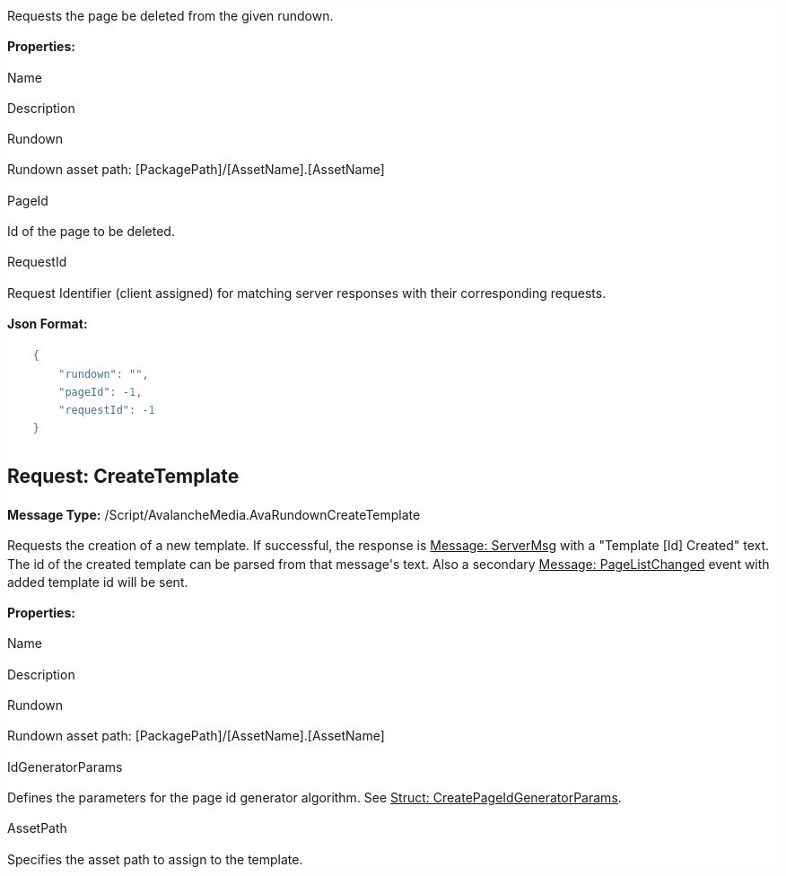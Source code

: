 Requests the page be deleted from the given rundown.

**Properties:**

Name

Description

Rundown

Rundown asset path: \[PackagePath\]/\[AssetName\].\[AssetName\]

PageId

Id of the page to be deleted.

RequestId

Request Identifier (client assigned) for matching server responses with their corresponding requests.

**Json Format:**

```cpp
	{
		"rundown": "",
		"pageId": -1,
		"requestId": -1
	}
```

## Request: CreateTemplate

**Message Type:** /Script/AvalancheMedia.AvaRundownCreateTemplate

Requests the creation of a new template. If successful, the response is [Message: ServerMsg](/documentation/en-us/unreal-engine/WebAPI/RundownServerWebSocketAPIReference#message:servermsg) with a "Template \[Id\] Created" text. The id of the created template can be parsed from that message's text. Also a secondary [Message: PageListChanged](/documentation/en-us/unreal-engine/WebAPI/RundownServerWebSocketAPIReference#message:pagelistchanged) event with added template id will be sent.

**Properties:**

Name

Description

Rundown

Rundown asset path: \[PackagePath\]/\[AssetName\].\[AssetName\]

IdGeneratorParams

Defines the parameters for the page id generator algorithm. See [Struct: CreatePageIdGeneratorParams](/documentation/en-us/unreal-engine/WebAPI/RundownServerWebSocketAPIReference#struct:createpageidgeneratorparams).

AssetPath

Specifies the asset path to assign to the template.

